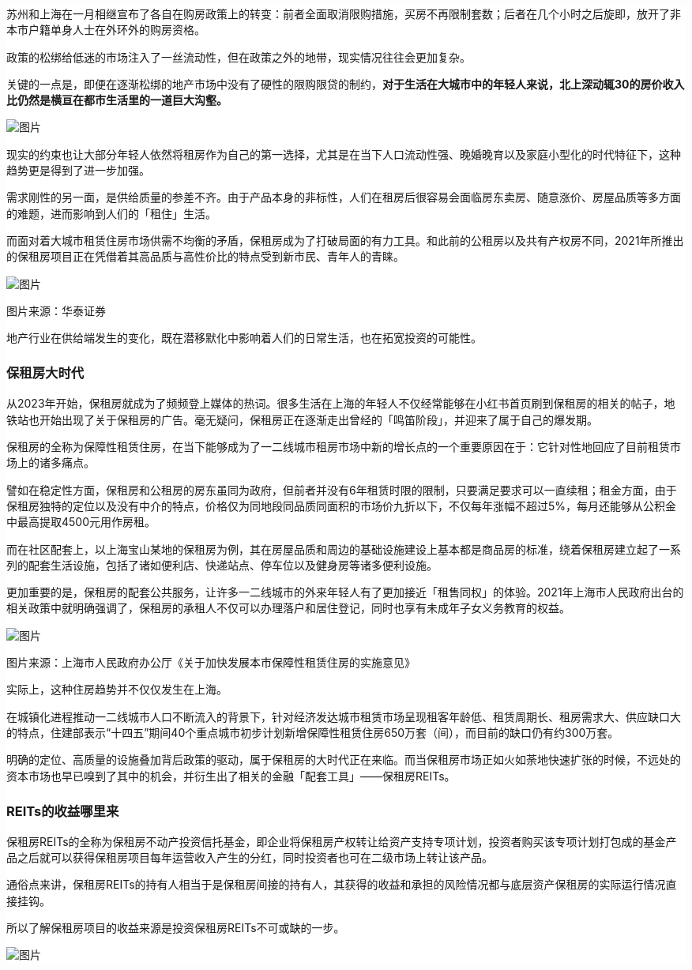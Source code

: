 苏州和上海在一月相继宣布了各自在购房政策上的转变：前者全面取消限购措施，买房不再限制套数；后者在几个小时之后旋即，放开了非本市户籍单身人士在外环外的购房资格。

政策的松绑给低迷的市场注入了一丝流动性，但在政策之外的地带，现实情况往往会更加复杂。

关键的一点是，即便在逐渐松绑的地产市场中没有了硬性的限购限贷的制约，**对于生活在大城市中的年轻人来说，北上深动辄30的房价收入比仍然是横亘在都市生活里的一道巨大沟壑。**

![图片](https://g1proxy.wimg.site/sFNGzSn_dkQbhElbezX97FnU5DPAiKJQ1o60AWODTEsw/https://mmbiz.qpic.cn/sz_mmbiz_png/9E1iaWb6waicBcNw8Gwsd08ict9ycY0eGlukX6j7Ac5hSHibc0yheVnOd3bI0wRQGibQUTmhZfmiaVichrhlOYqtviaZwQ/640?wx_fmt=png&from=appmsg)

现实的约束也让大部分年轻人依然将租房作为自己的第一选择，尤其是在当下人口流动性强、晚婚晚育以及家庭小型化的时代特征下，这种趋势更是得到了进一步加强。

需求刚性的另一面，是供给质量的参差不齐。由于产品本身的非标性，人们在租房后很容易会面临房东卖房、随意涨价、房屋品质等多方面的难题，进而影响到人们的「租住」生活。

而面对着大城市租赁住房市场供需不均衡的矛盾，保租房成为了打破局面的有力工具。和此前的公租房以及共有产权房不同，2021年所推出的保租房项目正在凭借着其高品质与高性价比的特点受到新市民、青年人的青睐。

![图片](https://g1proxy.wimg.site/sMxg9IzEDg9Biwk4N5VIWz0zeEZDrOSQPicnFzIlijA4/https://mmbiz.qpic.cn/sz_mmbiz_png/9E1iaWb6waicBcNw8Gwsd08ict9ycY0eGlusf67HLFattztdich2QyGYeOb5ouLppzddVkib53wKjRzmq47MEhpia4hg/640?wx_fmt=png&from=appmsg)

图片来源：华泰证券

地产行业在供给端发生的变化，既在潜移默化中影响着人们的日常生活，也在拓宽投资的可能性。

### **保租房大时代**

从2023年开始，保租房就成为了频频登上媒体的热词。很多生活在上海的年轻人不仅经常能够在小红书首页刷到保租房的相关的帖子，地铁站也开始出现了关于保租房的广告。毫无疑问，保租房正在逐渐走出曾经的「鸣笛阶段」，并迎来了属于自己的爆发期。

保租房的全称为保障性租赁住房，在当下能够成为了一二线城市租房市场中新的增长点的一个重要原因在于：它针对性地回应了目前租赁市场上的诸多痛点。

譬如在稳定性方面，保租房和公租房的房东虽同为政府，但前者并没有6年租赁时限的限制，只要满足要求可以一直续租；租金方面，由于保租房独特的定位以及没有中介的特点，价格仅为同地段同品质同面积的市场价九折以下，不仅每年涨幅不超过5%，每月还能够从公积金中最高提取4500元用作房租。

而在社区配套上，以上海宝山某地的保租房为例，其在房屋品质和周边的基础设施建设上基本都是商品房的标准，绕着保租房建立起了一系列的配套生活设施，包括了诸如便利店、快递站点、停车位以及健身房等诸多便利设施。

更加重要的是，保租房的配套公共服务，让许多一二线城市的外来年轻人有了更加接近「租售同权」的体验。2021年上海市人民政府出台的相关政策中就明确强调了，保租房的承租人不仅可以办理落户和居住登记，同时也享有未成年子女义务教育的权益。

![图片](https://g1proxy.wimg.site/sPlmuC084vFMjQ6xpngtkOSzSUWRSg1tkY3N7nyZlPZ4/https://mmbiz.qpic.cn/sz_mmbiz_png/9E1iaWb6waicBcNw8Gwsd08ict9ycY0eGludkGjFe4ibkwOOc63rWAEF2W4DVhV1yg9trhX9nXqvld8wltZXjd5HbQ/640?wx_fmt=png&from=appmsg)

图片来源：上海市人民政府办公厅《关于加快发展本市保障性租赁住房的实施意见》

实际上，这种住房趋势并不仅仅发生在上海。

在城镇化进程推动一二线城市人口不断流入的背景下，针对经济发达城市租赁市场呈现租客年龄低、租赁周期长、租房需求大、供应缺口大的特点，住建部表示“十四五”期间40个重点城市初步计划新增保障性租赁住房650万套（间），而目前的缺口仍有约300万套。

明确的定位、高质量的设施叠加背后政策的驱动，属于保租房的大时代正在来临。而当保租房市场正如火如荼地快速扩张的时候，不远处的资本市场也早已嗅到了其中的机会，并衍生出了相关的金融「配套工具」——保租房REITs。

### **REITs的收益哪里来**

保租房REITs的全称为保租房不动产投资信托基金，即企业将保租房产权转让给资产支持专项计划，投资者购买该专项计划打包成的基金产品之后就可以获得保租房项目每年运营收入产生的分红，同时投资者也可在二级市场上转让该产品。

通俗点来讲，保租房REITs的持有人相当于是保租房间接的持有人，其获得的收益和承担的风险情况都与底层资产保租房的实际运行情况直接挂钩。

所以了解保租房项目的收益来源是投资保租房REITs不可或缺的一步。

![图片](https://g1proxy.wimg.site/sfddlpKNusClp4E5KI5qWtn2cX3bJxuk2eU6uWhf-vts/https://mmbiz.qpic.cn/sz_mmbiz_jpg/9E1iaWb6waicBcNw8Gwsd08ict9ycY0eGlun0lcIdpfen5mr9cqLFMXaSQlH52cjRLiaedKS1ZfIGqt6CWrMfIViaOQ/640?wx_fmt=jpeg&from=appmsg)
